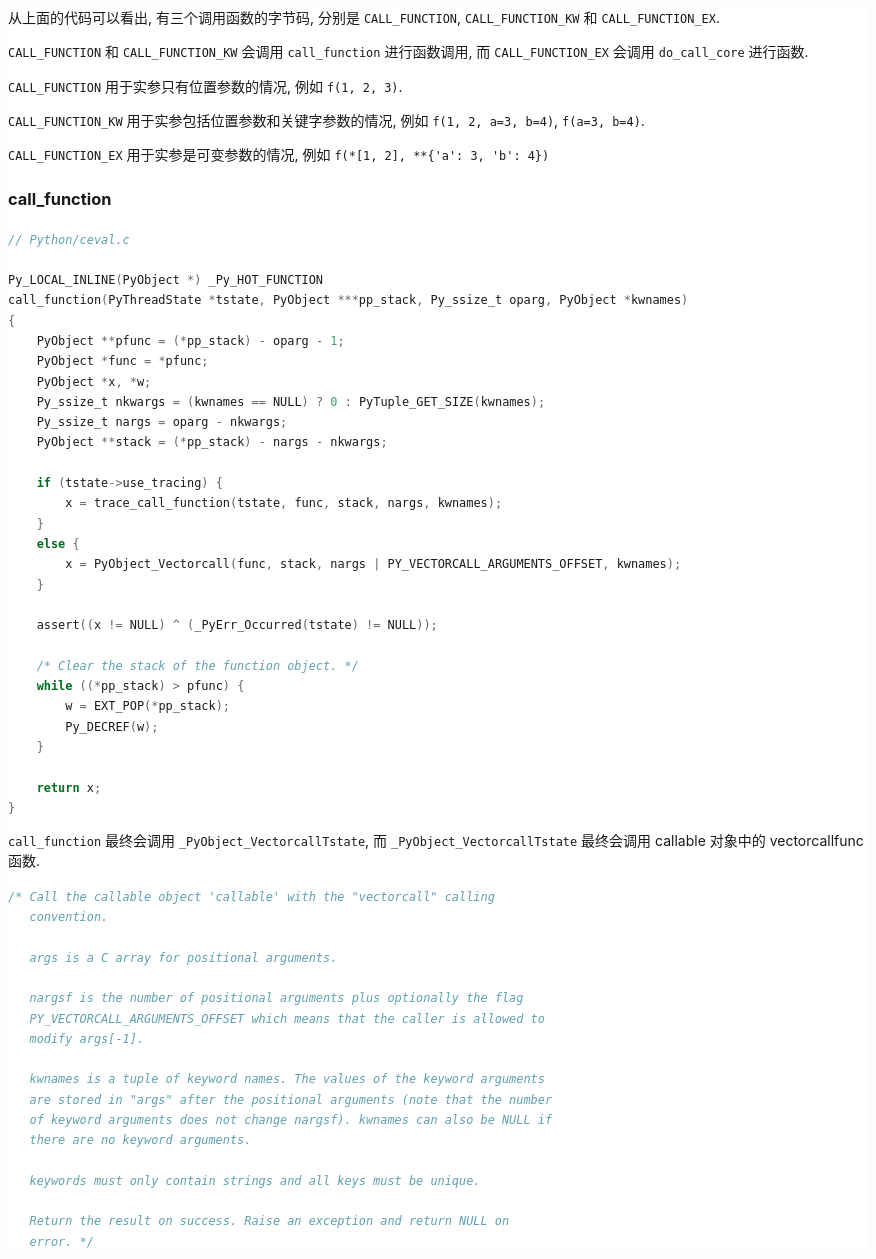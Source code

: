 从上面的代码可以看出, 有三个调用函数的字节码, 分别是 `CALL_FUNCTION`, `CALL_FUNCTION_KW` 和 `CALL_FUNCTION_EX`. 

`CALL_FUNCTION` 和 `CALL_FUNCTION_KW` 会调用 `call_function` 进行函数调用, 而 `CALL_FUNCTION_EX` 会调用 `do_call_core` 进行函数.

`CALL_FUNCTION` 用于实参只有位置参数的情况, 例如 `f(1, 2, 3)`.

`CALL_FUNCTION_KW` 用于实参包括位置参数和关键字参数的情况, 例如 `f(1, 2, a=3, b=4)`, `f(a=3, b=4)`.

`CALL_FUNCTION_EX` 用于实参是可变参数的情况, 例如 `f(*[1, 2], **{'a': 3, 'b': 4})`

### call_function

```c
// Python/ceval.c

Py_LOCAL_INLINE(PyObject *) _Py_HOT_FUNCTION
call_function(PyThreadState *tstate, PyObject ***pp_stack, Py_ssize_t oparg, PyObject *kwnames)
{
    PyObject **pfunc = (*pp_stack) - oparg - 1;
    PyObject *func = *pfunc;
    PyObject *x, *w;
    Py_ssize_t nkwargs = (kwnames == NULL) ? 0 : PyTuple_GET_SIZE(kwnames);
    Py_ssize_t nargs = oparg - nkwargs;
    PyObject **stack = (*pp_stack) - nargs - nkwargs;

    if (tstate->use_tracing) {
        x = trace_call_function(tstate, func, stack, nargs, kwnames);
    }
    else {
        x = PyObject_Vectorcall(func, stack, nargs | PY_VECTORCALL_ARGUMENTS_OFFSET, kwnames);
    }

    assert((x != NULL) ^ (_PyErr_Occurred(tstate) != NULL));

    /* Clear the stack of the function object. */
    while ((*pp_stack) > pfunc) {
        w = EXT_POP(*pp_stack);
        Py_DECREF(w);
    }

    return x;
}
```

`call_function` 最终会调用 `_PyObject_VectorcallTstate`, 而 `_PyObject_VectorcallTstate` 最终会调用 callable 对象中的 vectorcallfunc 函数.

```c
/* Call the callable object 'callable' with the "vectorcall" calling
   convention.

   args is a C array for positional arguments.

   nargsf is the number of positional arguments plus optionally the flag
   PY_VECTORCALL_ARGUMENTS_OFFSET which means that the caller is allowed to
   modify args[-1].

   kwnames is a tuple of keyword names. The values of the keyword arguments
   are stored in "args" after the positional arguments (note that the number
   of keyword arguments does not change nargsf). kwnames can also be NULL if
   there are no keyword arguments.

   keywords must only contain strings and all keys must be unique.

   Return the result on success. Raise an exception and return NULL on
   error. */
```